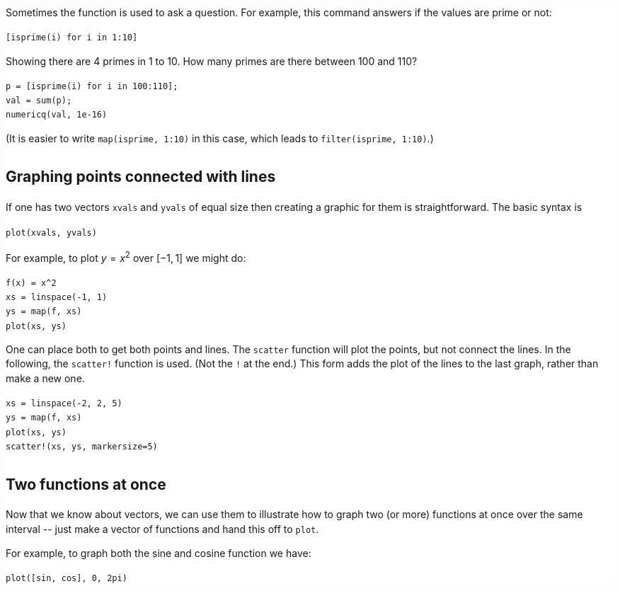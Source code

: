 Sometimes the function is used to ask a question. For example, this command answers if the values are prime or not:

```
[isprime(i) for i in 1:10]
```

Showing there are 4 primes in 1 to 10. How many primes are there between 100 and 110?

```
p = [isprime(i) for i in 100:110];
val = sum(p);
numericq(val, 1e-16)
```

(It is easier to write `map(isprime, 1:10)` in this case, which leads to `filter(isprime, 1:10)`.)



## Graphing points connected with lines

If one has two vectors `xvals` and `yvals` of equal size then creating
a graphic for them is straightforward. The basic syntax is

```verbatim
plot(xvals, yvals)
```

For example, to plot $y=x^2$ over $[-1,1]$ we might do:

```
f(x) = x^2
xs = linspace(-1, 1)
ys = map(f, xs)
plot(xs, ys)
``` 


One can place both to get both points and lines. The `scatter` function will plot the points, but not connect the lines. In the following, the `scatter!` function is used. (Not the `!` at the end.) This form adds the plot of the lines to the last graph, rather than make a new one.

```
xs = linspace(-2, 2, 5)
ys = map(f, xs)
plot(xs, ys)
scatter!(xs, ys, markersize=5)
```



## Two functions at once

Now that we know about vectors, we can use them to illustrate how to
graph two (or more) functions at once over the same interval -- just
make a vector of functions and hand this off to `plot`.

For example, to graph both the sine and cosine function we have:

```
plot([sin, cos], 0, 2pi) 
```
